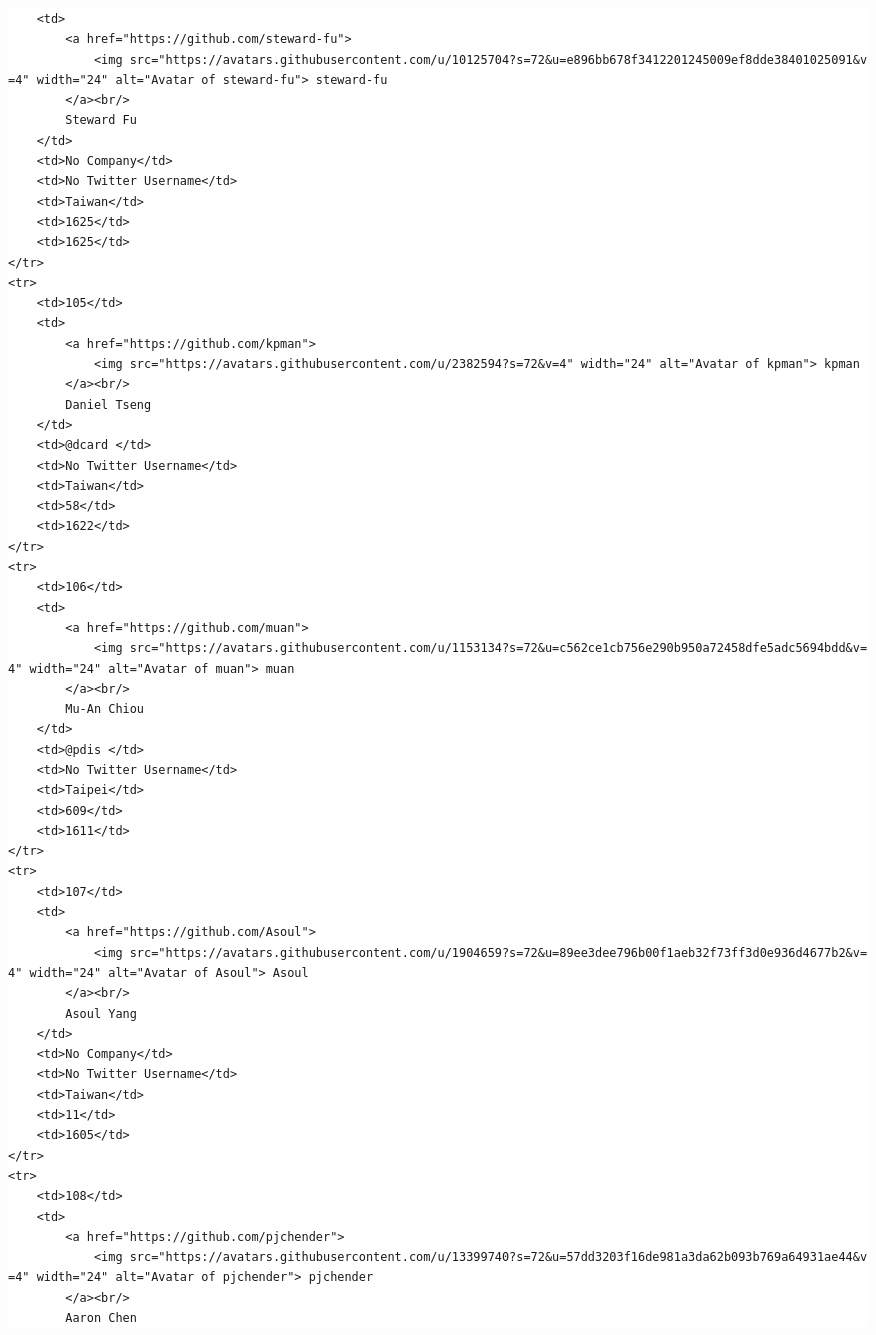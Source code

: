 		<td>
			<a href="https://github.com/steward-fu">
				<img src="https://avatars.githubusercontent.com/u/10125704?s=72&u=e896bb678f3412201245009ef8dde38401025091&v=4" width="24" alt="Avatar of steward-fu"> steward-fu
			</a><br/>
			Steward Fu
		</td>
		<td>No Company</td>
		<td>No Twitter Username</td>
		<td>Taiwan</td>
		<td>1625</td>
		<td>1625</td>
	</tr>
	<tr>
		<td>105</td>
		<td>
			<a href="https://github.com/kpman">
				<img src="https://avatars.githubusercontent.com/u/2382594?s=72&v=4" width="24" alt="Avatar of kpman"> kpman
			</a><br/>
			Daniel Tseng
		</td>
		<td>@dcard </td>
		<td>No Twitter Username</td>
		<td>Taiwan</td>
		<td>58</td>
		<td>1622</td>
	</tr>
	<tr>
		<td>106</td>
		<td>
			<a href="https://github.com/muan">
				<img src="https://avatars.githubusercontent.com/u/1153134?s=72&u=c562ce1cb756e290b950a72458dfe5adc5694bdd&v=4" width="24" alt="Avatar of muan"> muan
			</a><br/>
			Mu-An Chiou
		</td>
		<td>@pdis </td>
		<td>No Twitter Username</td>
		<td>Taipei</td>
		<td>609</td>
		<td>1611</td>
	</tr>
	<tr>
		<td>107</td>
		<td>
			<a href="https://github.com/Asoul">
				<img src="https://avatars.githubusercontent.com/u/1904659?s=72&u=89ee3dee796b00f1aeb32f73ff3d0e936d4677b2&v=4" width="24" alt="Avatar of Asoul"> Asoul
			</a><br/>
			Asoul Yang
		</td>
		<td>No Company</td>
		<td>No Twitter Username</td>
		<td>Taiwan</td>
		<td>11</td>
		<td>1605</td>
	</tr>
	<tr>
		<td>108</td>
		<td>
			<a href="https://github.com/pjchender">
				<img src="https://avatars.githubusercontent.com/u/13399740?s=72&u=57dd3203f16de981a3da62b093b769a64931ae44&v=4" width="24" alt="Avatar of pjchender"> pjchender
			</a><br/>
			Aaron Chen